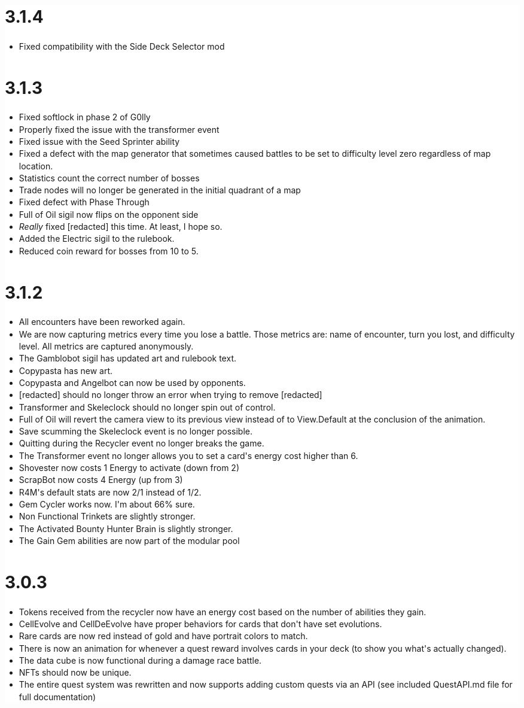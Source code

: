 # 3.1.4

- Fixed compatibility with the Side Deck Selector mod

# 3.1.3

- Fixed softlock in phase 2 of G0lly
- Properly fixed the issue with the transformer event
- Fixed issue with the Seed Sprinter ability
- Fixed a defect with the map generator that sometimes caused battles to be set to difficulty level zero regardless of map location.
- Statistics count the correct number of bosses
- Trade nodes will no longer be generated in the initial quadrant of a map
- Fixed defect with Phase Through
- Full of Oil sigil now flips on the opponent side
- *Really* fixed \[redacted\] this time. At least, I hope so.
- Added the Electric sigil to the rulebook.
- Reduced coin reward for bosses from 10 to 5.

# 3.1.2

- All encounters have been reworked again.
- We are now capturing metrics every time you lose a battle. Those metrics are: name of encounter, turn you lost, and difficulty level. All metrics are captured anonymously.
- The Gamblobot sigil has updated art and rulebook text.
- Copypasta has new art.
- Copypasta and Angelbot can now be used by opponents.
- \[redacted\] should no longer throw an error when trying to remove \[redacted\]
- Transformer and Skeleclock should no longer spin out of control.
- Full of Oil will revert the camera view to its previous view instead of to View.Default at the conclusion of the animation.
- Save scumming the Skeleclock event is no longer possible.
- Quitting during the Recycler event no longer breaks the game.
- The Transformer event no longer allows you to set a card's energy cost higher than 6.
- Shovester now costs 1 Energy to activate (down from 2)
- ScrapBot now costs 4 Energy (up from 3)
- R4M's default stats are now 2/1 instead of 1/2.
- Gem Cycler works now. I'm about 66% sure.
- Non Functional Trinkets are slightly stronger.
- The Activated Bounty Hunter Brain is slightly stronger.
- The Gain Gem abilities are now part of the modular pool


# 3.0.3

- Tokens received from the recycler now have an energy cost based on the number of abilities they gain.
- CellEvolve and CellDeEvolve have proper behaviors for cards that don't have set evolutions.
- Rare cards are now red instead of gold and have portrait colors to match.
- There is now an animation for whenever a quest reward involves cards in your deck (to show you what's actually changed).
- The data cube is now functional during a damage race battle.
- NFTs should now be unique.
- The entire quest system was rewritten and now supports adding custom quests via an API (see included QuestAPI.md file for full documentation)

